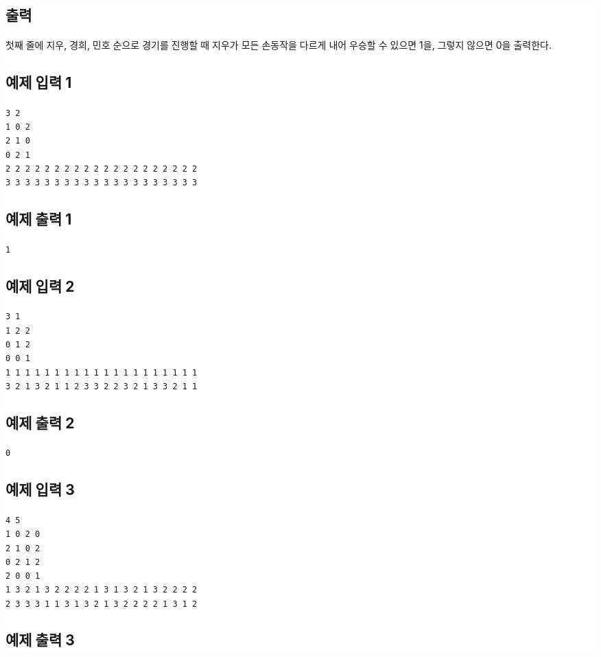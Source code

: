 출력
----------------

첫째 줄에 지우, 경희, 민호 순으로 경기를 진행할 때 지우가 모든 손동작을 다르게 내어 우승할 수 있으면 1을, 그렇지 않으면 0을 출력한다.

예제 입력 1 
----------------------

```
3 2
1 0 2
2 1 0
0 2 1
2 2 2 2 2 2 2 2 2 2 2 2 2 2 2 2 2 2 2 2
3 3 3 3 3 3 3 3 3 3 3 3 3 3 3 3 3 3 3 3
```

예제 출력 1 
------------------------

```
1
```

예제 입력 2
----------------------

```
3 1
1 2 2
0 1 2
0 0 1
1 1 1 1 1 1 1 1 1 1 1 1 1 1 1 1 1 1 1 1
3 2 1 3 2 1 1 2 3 3 2 2 3 2 1 3 3 2 1 1
```

예제 출력 2
------------------------

```
0
```

예제 입력 3
----------------------

```
4 5
1 0 2 0
2 1 0 2
0 2 1 2
2 0 0 1
1 3 2 1 3 2 2 2 2 1 3 1 3 2 1 3 2 2 2 2
2 3 3 3 1 1 3 1 3 2 1 3 2 2 2 2 1 3 1 2
```

예제 출력 3
------------------------
